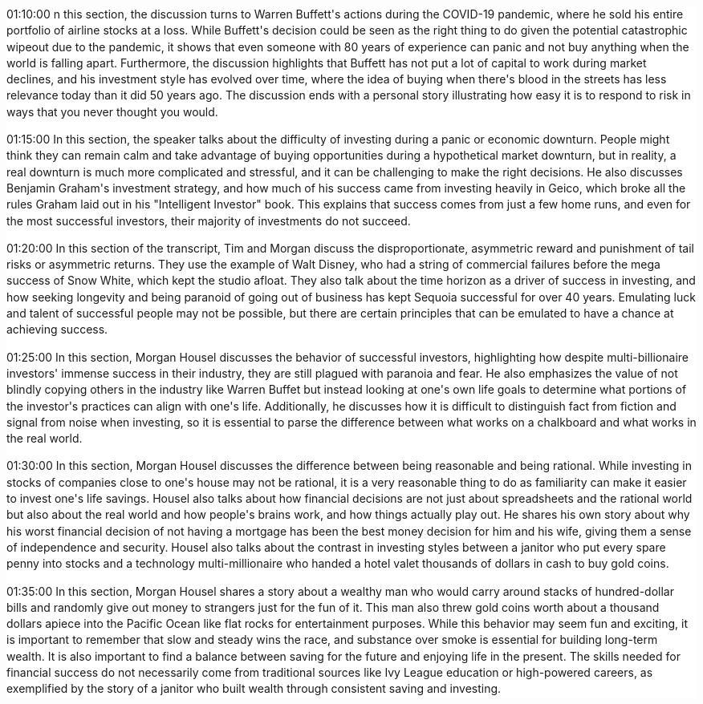 01:10:00
n this section, the discussion turns to Warren Buffett's actions during the COVID-19 pandemic, where he sold his entire portfolio of airline stocks at a loss. While Buffett's decision could be seen as the right thing to do given the potential catastrophic wipeout due to the pandemic, it shows that even someone with 80 years of experience can panic and not buy anything when the world is falling apart. Furthermore, the discussion highlights that Buffett has not put a lot of capital to work during market declines, and his investment style has evolved over time, where the idea of buying when there's blood in the streets has less relevance today than it did 50 years ago. The discussion ends with a personal story illustrating how easy it is to respond to risk in ways that you never thought you would.

01:15:00
In this section, the speaker talks about the difficulty of investing during a panic or economic downturn. People might think they can remain calm and take advantage of buying opportunities during a hypothetical market downturn, but in reality, a real downturn is much more complicated and stressful, and it can be challenging to make the right decisions. He also discusses Benjamin Graham's investment strategy, and how much of his success came from investing heavily in Geico, which broke all the rules Graham laid out in his "Intelligent Investor" book. This explains that success comes from just a few home runs, and even for the most successful investors, their majority of investments do not succeed.

01:20:00
In this section of the transcript, Tim and Morgan discuss the disproportionate, asymmetric reward and punishment of tail risks or asymmetric returns. They use the example of Walt Disney, who had a string of commercial failures before the mega success of Snow White, which kept the studio afloat. They also talk about the time horizon as a driver of success in investing, and how seeking longevity and being paranoid of going out of business has kept Sequoia successful for over 40 years. Emulating luck and talent of successful people may not be possible, but there are certain principles that can be emulated to have a chance at achieving success.

01:25:00
In this section, Morgan Housel discusses the behavior of successful investors, highlighting how despite multi-billionaire investors' immense success in their industry, they are still plagued with paranoia and fear. He also emphasizes the value of not blindly copying others in the industry like Warren Buffet but instead looking at one's own life goals to determine what portions of the investor's practices can align with one's life. Additionally, he discusses how it is difficult to distinguish fact from fiction and signal from noise when investing, so it is essential to parse the difference between what works on a chalkboard and what works in the real world.

01:30:00
In this section, Morgan Housel discusses the difference between being reasonable and being rational. While investing in stocks of companies close to one's house may not be rational, it is a very reasonable thing to do as familiarity can make it easier to invest one's life savings. Housel also talks about how financial decisions are not just about spreadsheets and the rational world but also about the real world and how people's brains work, and how things actually play out. He shares his own story about why his worst financial decision of not having a mortgage has been the best money decision for him and his wife, giving them a sense of independence and security. Housel also talks about the contrast in investing styles between a janitor who put every spare penny into stocks and a technology multi-millionaire who handed a hotel valet thousands of dollars in cash to buy gold coins.

01:35:00
In this section, Morgan Housel shares a story about a wealthy man who would carry around stacks of hundred-dollar bills and randomly give out money to strangers just for the fun of it. This man also threw gold coins worth about a thousand dollars apiece into the Pacific Ocean like flat rocks for entertainment purposes. While this behavior may seem fun and exciting, it is important to remember that slow and steady wins the race, and substance over smoke is essential for building long-term wealth. It is also important to find a balance between saving for the future and enjoying life in the present. The skills needed for financial success do not necessarily come from traditional sources like Ivy League education or high-powered careers, as exemplified by the story of a janitor who built wealth through consistent saving and investing.
